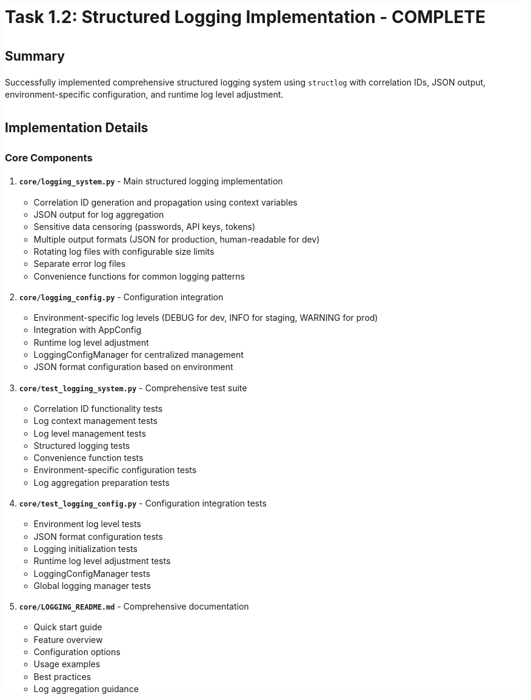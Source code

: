 # Task 1.2: Structured Logging Implementation - COMPLETE

## Summary

Successfully implemented comprehensive structured logging system using `structlog` with correlation IDs, JSON output, environment-specific configuration, and runtime log level adjustment.

## Implementation Details

### Core Components

1. **`core/logging_system.py`** - Main structured logging implementation
   - Correlation ID generation and propagation using context variables
   - JSON output for log aggregation
   - Sensitive data censoring (passwords, API keys, tokens)
   - Multiple output formats (JSON for production, human-readable for dev)
   - Rotating log files with configurable size limits
   - Separate error log files
   - Convenience functions for common logging patterns

2. **`core/logging_config.py`** - Configuration integration
   - Environment-specific log levels (DEBUG for dev, INFO for staging, WARNING for prod)
   - Integration with AppConfig
   - Runtime log level adjustment
   - LoggingConfigManager for centralized management
   - JSON format configuration based on environment

3. **`core/test_logging_system.py`** - Comprehensive test suite
   - Correlation ID functionality tests
   - Log context management tests
   - Log level management tests
   - Structured logging tests
   - Convenience function tests
   - Environment-specific configuration tests
   - Log aggregation preparation tests

4. **`core/test_logging_config.py`** - Configuration integration tests
   - Environment log level tests
   - JSON format configuration tests
   - Logging initialization tests
   - Runtime log level adjustment tests
   - LoggingConfigManager tests
   - Global logging manager tests

5. **`core/LOGGING_README.md`** - Comprehensive documentation
   - Quick start guide
   - Feature overview
   - Configuration options
   - Usage examples
   - Best practices
   - Log aggregation guidance
